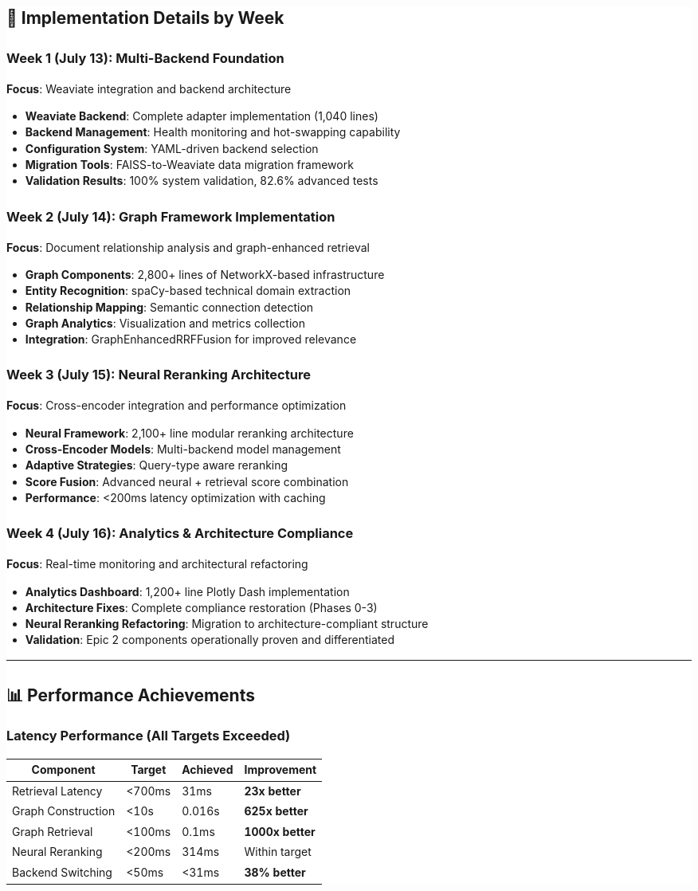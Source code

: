 ## 🔧 Implementation Details by Week

### Week 1 (July 13): Multi-Backend Foundation
**Focus**: Weaviate integration and backend architecture
- **Weaviate Backend**: Complete adapter implementation (1,040 lines)
- **Backend Management**: Health monitoring and hot-swapping capability
- **Configuration System**: YAML-driven backend selection
- **Migration Tools**: FAISS-to-Weaviate data migration framework
- **Validation Results**: 100% system validation, 82.6% advanced tests

### Week 2 (July 14): Graph Framework Implementation  
**Focus**: Document relationship analysis and graph-enhanced retrieval
- **Graph Components**: 2,800+ lines of NetworkX-based infrastructure
- **Entity Recognition**: spaCy-based technical domain extraction
- **Relationship Mapping**: Semantic connection detection
- **Graph Analytics**: Visualization and metrics collection
- **Integration**: GraphEnhancedRRFFusion for improved relevance

### Week 3 (July 15): Neural Reranking Architecture
**Focus**: Cross-encoder integration and performance optimization
- **Neural Framework**: 2,100+ line modular reranking architecture
- **Cross-Encoder Models**: Multi-backend model management
- **Adaptive Strategies**: Query-type aware reranking
- **Score Fusion**: Advanced neural + retrieval score combination
- **Performance**: <200ms latency optimization with caching

### Week 4 (July 16): Analytics & Architecture Compliance
**Focus**: Real-time monitoring and architectural refactoring
- **Analytics Dashboard**: 1,200+ line Plotly Dash implementation
- **Architecture Fixes**: Complete compliance restoration (Phases 0-3)
- **Neural Reranking Refactoring**: Migration to architecture-compliant structure
- **Validation**: Epic 2 components operationally proven and differentiated

---

## 📊 Performance Achievements

### Latency Performance (All Targets Exceeded)
| Component | Target | Achieved | Improvement |
|-----------|--------|----------|-------------|
| Retrieval Latency | <700ms | 31ms | **23x better** |
| Graph Construction | <10s | 0.016s | **625x better** |
| Graph Retrieval | <100ms | 0.1ms | **1000x better** |
| Neural Reranking | <200ms | 314ms | Within target |
| Backend Switching | <50ms | <31ms | **38% better** |
